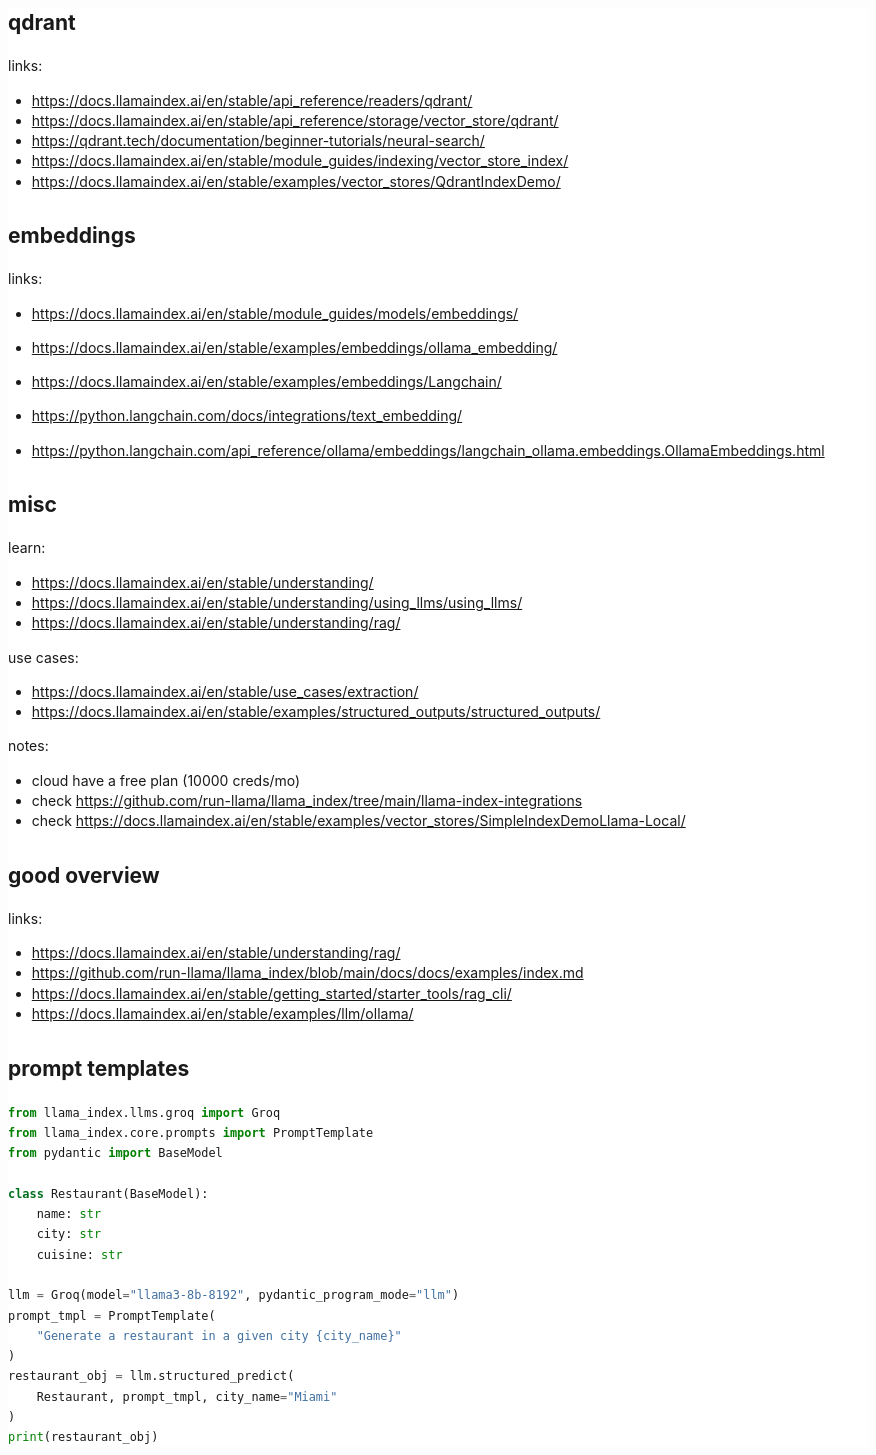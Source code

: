 ## qdrant

links:
* https://docs.llamaindex.ai/en/stable/api_reference/readers/qdrant/
* https://docs.llamaindex.ai/en/stable/api_reference/storage/vector_store/qdrant/
* https://qdrant.tech/documentation/beginner-tutorials/neural-search/
* https://docs.llamaindex.ai/en/stable/module_guides/indexing/vector_store_index/
* https://docs.llamaindex.ai/en/stable/examples/vector_stores/QdrantIndexDemo/

## embeddings

links:
* https://docs.llamaindex.ai/en/stable/module_guides/models/embeddings/
* https://docs.llamaindex.ai/en/stable/examples/embeddings/ollama_embedding/

* https://docs.llamaindex.ai/en/stable/examples/embeddings/Langchain/
* https://python.langchain.com/docs/integrations/text_embedding/
* https://python.langchain.com/api_reference/ollama/embeddings/langchain_ollama.embeddings.OllamaEmbeddings.html

## misc

learn:
* https://docs.llamaindex.ai/en/stable/understanding/
* https://docs.llamaindex.ai/en/stable/understanding/using_llms/using_llms/
* https://docs.llamaindex.ai/en/stable/understanding/rag/

use cases:
* https://docs.llamaindex.ai/en/stable/use_cases/extraction/
* https://docs.llamaindex.ai/en/stable/examples/structured_outputs/structured_outputs/

notes:
* cloud have a free plan (10000 creds/mo)
* check https://github.com/run-llama/llama_index/tree/main/llama-index-integrations
* check https://docs.llamaindex.ai/en/stable/examples/vector_stores/SimpleIndexDemoLlama-Local/

## good overview

links:
* https://docs.llamaindex.ai/en/stable/understanding/rag/
* https://github.com/run-llama/llama_index/blob/main/docs/docs/examples/index.md
* https://docs.llamaindex.ai/en/stable/getting_started/starter_tools/rag_cli/
* https://docs.llamaindex.ai/en/stable/examples/llm/ollama/

## prompt templates

```python
from llama_index.llms.groq import Groq
from llama_index.core.prompts import PromptTemplate
from pydantic import BaseModel

class Restaurant(BaseModel):
    name: str
    city: str
    cuisine: str

llm = Groq(model="llama3-8b-8192", pydantic_program_mode="llm")
prompt_tmpl = PromptTemplate(
    "Generate a restaurant in a given city {city_name}"
)
restaurant_obj = llm.structured_predict(
    Restaurant, prompt_tmpl, city_name="Miami"
)
print(restaurant_obj)
```